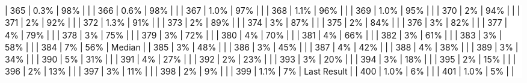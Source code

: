 | 365 | 0.3% | 98% |  |
| 366 | 0.6% | 98% |  |
| 367 | 1.0% | 97% |  |
| 368 | 1.1% | 96% |  |
| 369 | 1.0% | 95% |  |
| 370 | 2% | 94% |  |
| 371 | 2% | 92% |  |
| 372 | 1.3% | 91% |  |
| 373 | 2% | 89% |  |
| 374 | 3% | 87% |  |
| 375 | 2% | 84% |  |
| 376 | 3% | 82% |  |
| 377 | 4% | 79% |  |
| 378 | 3% | 75% |  |
| 379 | 3% | 72% |  |
| 380 | 4% | 70% |  |
| 381 | 4% | 66% |  |
| 382 | 3% | 61% |  |
| 383 | 3% | 58% |  |
| 384 | 7% | 56% | Median |
| 385 | 3% | 48% |  |
| 386 | 3% | 45% |  |
| 387 | 4% | 42% |  |
| 388 | 4% | 38% |  |
| 389 | 3% | 34% |  |
| 390 | 5% | 31% |  |
| 391 | 4% | 27% |  |
| 392 | 2% | 23% |  |
| 393 | 3% | 20% |  |
| 394 | 3% | 18% |  |
| 395 | 2% | 15% |  |
| 396 | 2% | 13% |  |
| 397 | 3% | 11% |  |
| 398 | 2% | 9% |  |
| 399 | 1.1% | 7% | Last Result |
| 400 | 1.0% | 6% |  |
| 401 | 1.0% | 5% |  |